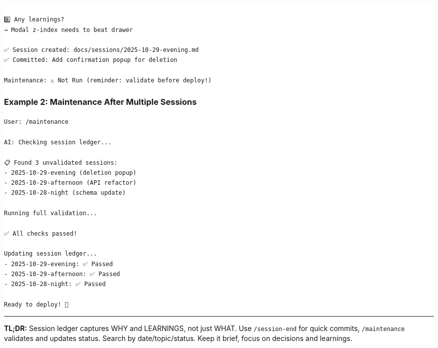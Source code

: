 ```

6️⃣ Any learnings?
→ Modal z-index needs to beat drawer

✅ Session created: docs/sessions/2025-10-29-evening.md
✅ Committed: Add confirmation popup for deletion

Maintenance: ⚠️ Not Run (reminder: validate before deploy!)
```

### Example 2: Maintenance After Multiple Sessions

```
User: /maintenance

AI: Checking session ledger...

📋 Found 3 unvalidated sessions:
- 2025-10-29-evening (deletion popup)
- 2025-10-29-afternoon (API refactor)
- 2025-10-28-night (schema update)

Running full validation...

✅ All checks passed!

Updating session ledger...
- 2025-10-29-evening: ✅ Passed
- 2025-10-29-afternoon: ✅ Passed
- 2025-10-28-night: ✅ Passed

Ready to deploy! 🚀
```

---

**TL;DR:** Session ledger captures WHY and LEARNINGS, not just WHAT. Use `/session-end` for quick commits, `/maintenance` validates and updates status. Search by date/topic/status. Keep it brief, focus on decisions and learnings.

